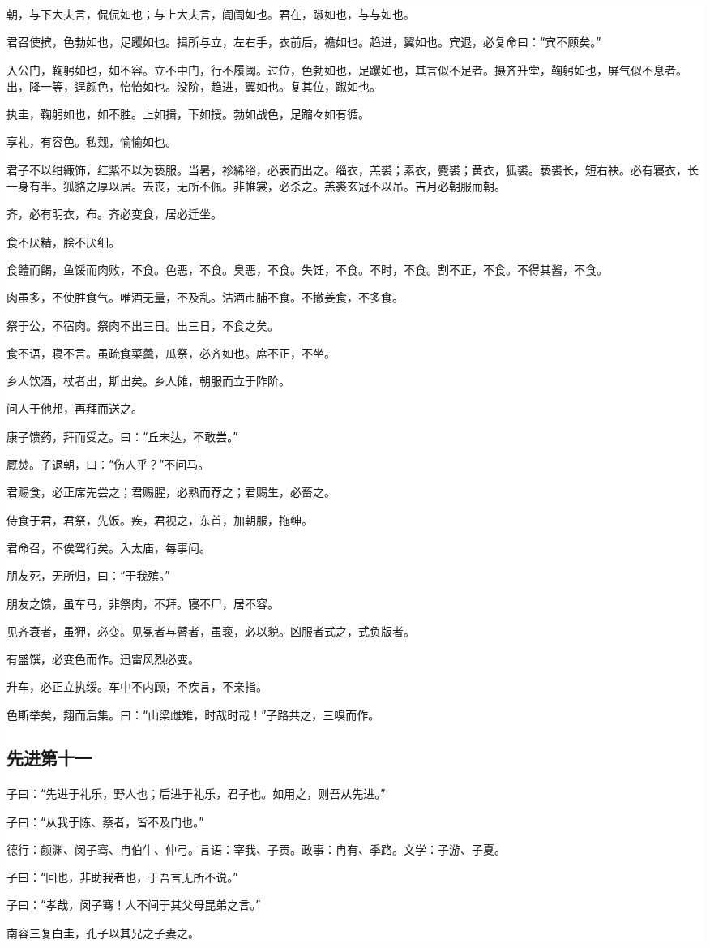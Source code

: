 朝，与下大夫言，侃侃如也；与上大夫言，訚訚如也。君在，踧如也，与与如也。  

君召使摈，色勃如也，足躩如也。揖所与立，左右手，衣前后，襜如也。趋进，翼如也。宾退，必复命曰：“宾不顾矣。”  

入公门，鞠躬如也，如不容。立不中门，行不履阈。过位，色勃如也，足躩如也，其言似不足者。摄齐升堂，鞠躬如也，屏气似不息者。出，降一等，逞颜色，怡怡如也。没阶，趋进，翼如也。复其位，踧如也。  

执圭，鞠躬如也，如不胜。上如揖，下如授。勃如战色，足蹜々如有循。  

享礼，有容色。私觌，愉愉如也。  

君子不以绀緅饰，红紫不以为亵服。当暑，袗絺绤，必表而出之。缁衣，羔裘；素衣，麑裘；黄衣，狐裘。亵裘长，短右袂。必有寝衣，长一身有半。狐貉之厚以居。去丧，无所不佩。非帷裳，必杀之。羔裘玄冠不以吊。吉月必朝服而朝。  

齐，必有明衣，布。齐必变食，居必迁坐。  

食不厌精，脍不厌细。  

食饐而餲，鱼馁而肉败，不食。色恶，不食。臭恶，不食。失饪，不食。不时，不食。割不正，不食。不得其酱，不食。  

肉虽多，不使胜食气。唯酒无量，不及乱。沽酒市脯不食。不撤姜食，不多食。  

祭于公，不宿肉。祭肉不出三日。出三日，不食之矣。  

食不语，寝不言。虽疏食菜羹，瓜祭，必齐如也。席不正，不坐。  

乡人饮酒，杖者出，斯出矣。乡人傩，朝服而立于阼阶。  

问人于他邦，再拜而送之。  

康子馈药，拜而受之。曰：“丘未达，不敢尝。”  

厩焚。子退朝，曰：“伤人乎？”不问马。  

君赐食，必正席先尝之；君赐腥，必熟而荐之；君赐生，必畜之。  

侍食于君，君祭，先饭。疾，君视之，东首，加朝服，拖绅。  

君命召，不俟驾行矣。入太庙，每事问。  

朋友死，无所归，曰：“于我殡。”  

朋友之馈，虽车马，非祭肉，不拜。寝不尸，居不容。  

见齐衰者，虽狎，必变。见冕者与瞽者，虽亵，必以貌。凶服者式之，式负版者。  

有盛馔，必变色而作。迅雷风烈必变。  

升车，必正立执绥。车中不内顾，不疾言，不亲指。  

色斯举矣，翔而后集。曰：“山梁雌雉，时哉时哉！”子路共之，三嗅而作。  

## 先进第十一  

子曰：“先进于礼乐，野人也；后进于礼乐，君子也。如用之，则吾从先进。”  

子曰：“从我于陈、蔡者，皆不及门也。”  

德行：颜渊、闵子骞、冉伯牛、仲弓。言语：宰我、子贡。政事：冉有、季路。文学：子游、子夏。  

子曰：“回也，非助我者也，于吾言无所不说。”  

子曰：“孝哉，闵子骞！人不间于其父母昆弟之言。”  

南容三复白圭，孔子以其兄之子妻之。  
